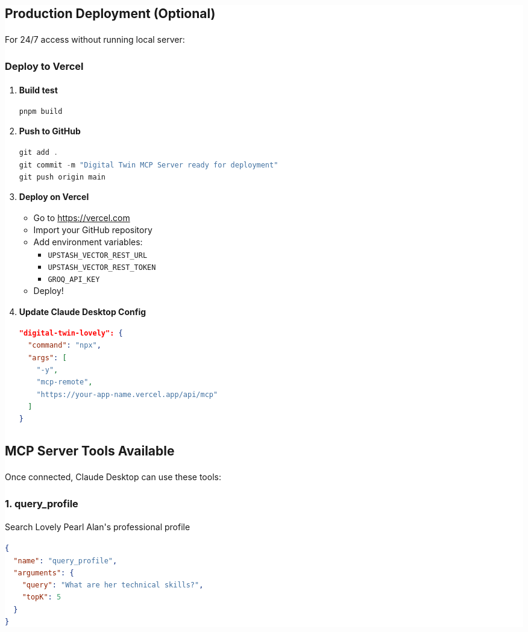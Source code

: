 ## Production Deployment (Optional)

For 24/7 access without running local server:

### Deploy to Vercel

1. **Build test**
   ```powershell
   pnpm build
   ```

2. **Push to GitHub**
   ```powershell
   git add .
   git commit -m "Digital Twin MCP Server ready for deployment"
   git push origin main
   ```

3. **Deploy on Vercel**
   - Go to https://vercel.com
   - Import your GitHub repository
   - Add environment variables:
     - `UPSTASH_VECTOR_REST_URL`
     - `UPSTASH_VECTOR_REST_TOKEN`
     - `GROQ_API_KEY`
   - Deploy!

4. **Update Claude Desktop Config**
   ```json
   "digital-twin-lovely": {
     "command": "npx",
     "args": [
       "-y",
       "mcp-remote",
       "https://your-app-name.vercel.app/api/mcp"
     ]
   }
   ```

## MCP Server Tools Available

Once connected, Claude Desktop can use these tools:

### 1. query_profile
Search Lovely Pearl Alan's professional profile
```json
{
  "name": "query_profile",
  "arguments": {
    "query": "What are her technical skills?",
    "topK": 5
  }
}
```
